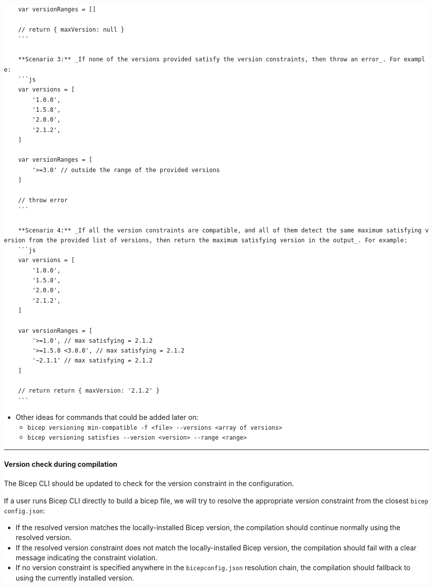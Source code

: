         var versionRanges = []

        // return { maxVersion: null }
        ```

        **Scenario 3:** _If none of the versions provided satisfy the version constraints, then throw an error_. For example:
        ```js
        var versions = [
            '1.0.0',
            '1.5.8',
            '2.0.0',
            '2.1.2',
        ]

        var versionRanges = [
            '>=3.0' // outside the range of the provided versions
        ]

        // throw error
        ``` 

        **Scenario 4:** _If all the version constraints are compatible, and all of them detect the same maximum satisfying version from the provided list of versions, then return the maximum satisfying version in the output_. For example:
        ```js
        var versions = [
            '1.0.0',
            '1.5.8',
            '2.0.0',
            '2.1.2',
        ]

        var versionRanges = [
            '>=1.0', // max satisfying = 2.1.2
            '>=1.5.8 <3.0.0', // max satisfying = 2.1.2
            '~2.1.1' // max satisfying = 2.1.2
        ]

        // return return { maxVersion: '2.1.2' }
        ```

- Other ideas for commands that could be added later on:
    - `bicep versioning min-compatible -f <file> --versions <array of versions>`
    - `bicep versioning satisfies --version <version> --range <range>`
------    
#### Version check during compilation
The Bicep CLI should be updated to check for the version constraint in the configuration.

If a user runs Bicep CLI directly to build a bicep file, we will try to resolve the appropriate version constraint from the closest `bicepconfig.json`:
- If the resolved version matches the locally-installed Bicep version, the compilation should continue normally using the resolved version.
- If the resolved version constraint does not match the locally-installed Bicep version, the compilation should fail with a clear message indicating the constraint violation.
- If no version constraint is specified anywhere in the `bicepconfig.json` resolution chain, the compilation should fallback to using the currently installed version.
